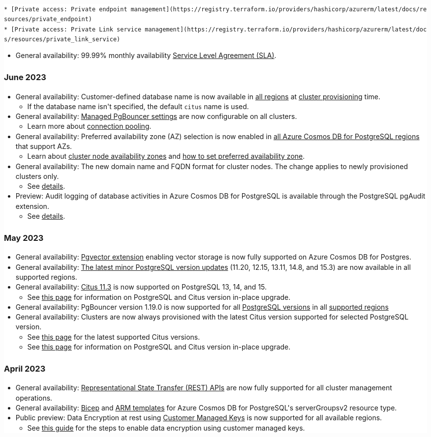     * [Private access: Private endpoint management](https://registry.terraform.io/providers/hashicorp/azurerm/latest/docs/resources/private_endpoint)
    * [Private access: Private Link service management](https://registry.terraform.io/providers/hashicorp/azurerm/latest/docs/resources/private_link_service)
* General availability: 99.99% monthly availability [Service Level Agreement (SLA)](https://www.microsoft.com/licensing/docs/view/Service-Level-Agreements-SLA-for-Online-Services).

### June 2023
* General availability: Customer-defined database name is now available in [all regions](./resources-regions.md) at [cluster provisioning](./quickstart-create-portal.md) time.
    * If the database name isn't specified, the default `citus` name is used.
* General availability: [Managed PgBouncer settings](./reference-parameters.md#managed-pgbouncer-parameters) are now configurable on all clusters.
    * Learn more about [connection pooling](./concepts-connection-pool.md).
* General availability: Preferred availability zone (AZ) selection is now enabled in [all Azure Cosmos DB for PostgreSQL regions](./resources-regions.md) that support AZs.
    * Learn about [cluster node availability zones](./concepts-cluster.md#node-availability-zone) and [how to set preferred availability zone](./howto-scale-grow.md#choose-preferred-availability-zone).
* General availability: The new domain name and FQDN format for cluster nodes. The change applies to newly provisioned clusters only.
    * See [details](./concepts-node-domain-name.md).
* Preview: Audit logging of database activities in Azure Cosmos DB for PostgreSQL is available through the PostgreSQL pgAudit extension.
    * See [details](./how-to-enable-audit.md).

### May 2023

* General availability: [Pgvector extension](howto-use-pgvector.md) enabling vector storage is now fully supported on Azure Cosmos DB for Postgres.
* General availability: [The latest minor PostgreSQL version updates](reference-versions.md#postgresql-versions) (11.20, 12.15, 13.11, 14.8, and 15.3) are now available in all supported regions.
* General availability: [Citus 11.3](https://www.citusdata.com/updates/v11-3/) is now supported on PostgreSQL 13, 14, and 15.
	* See [this page](./concepts-upgrade.md) for information on PostgreSQL and Citus version in-place upgrade.
* General availability: PgBouncer version 1.19.0 is now supported for all [PostgreSQL versions](reference-versions.md#postgresql-versions) in all [supported regions](./resources-regions.md) 	
* General availability: Clusters are now always provisioned with the latest Citus version supported for selected PostgreSQL version.
	* See [this page](./reference-extensions.md#citus-extension) for the latest supported Citus versions.
	* See [this page](./concepts-upgrade.md) for information on PostgreSQL and Citus version in-place upgrade.

### April 2023

* General availability: [Representational State Transfer (REST) APIs](/rest/api/postgresqlhsc/) are now fully supported for all cluster management operations.
* General availability: [Bicep](/azure/templates/microsoft.dbforpostgresql/servergroupsv2?pivots=deployment-language-bicep) and [ARM templates](/azure/templates/microsoft.dbforpostgresql/servergroupsv2?pivots=deployment-language-arm-template) for Azure Cosmos DB for PostgreSQL's serverGroupsv2 resource type.
* Public preview: Data Encryption at rest using [Customer Managed Keys](./concepts-customer-managed-keys.md) is now supported for all available regions.
   * See [this guide](./how-to-customer-managed-keys.md) for the steps to enable data encryption using customer managed keys. 
